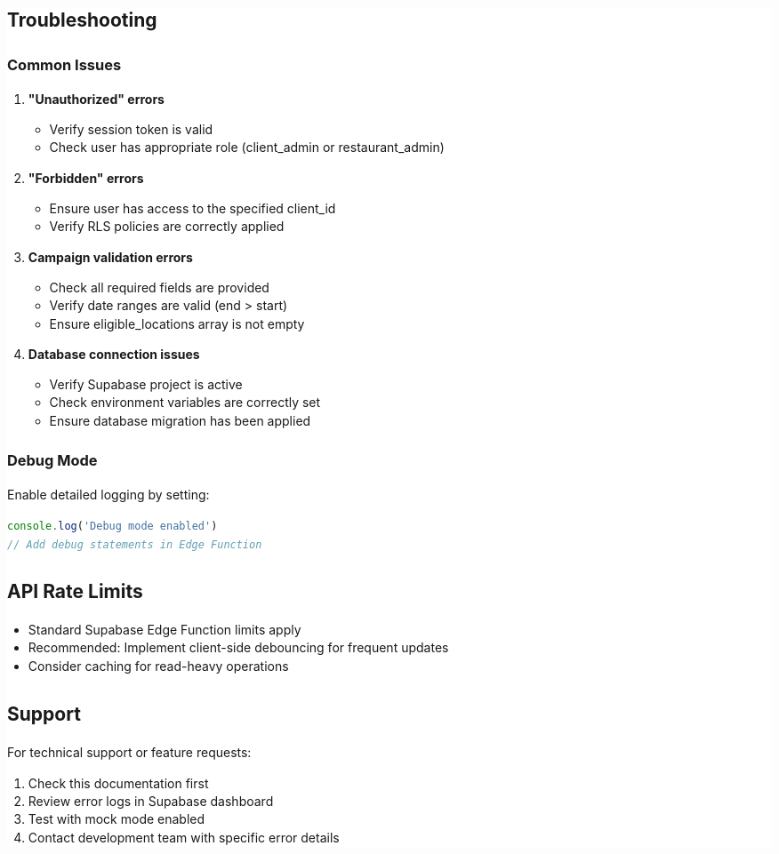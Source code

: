 ## Troubleshooting

### Common Issues

1. **"Unauthorized" errors**
   - Verify session token is valid
   - Check user has appropriate role (client_admin or restaurant_admin)

2. **"Forbidden" errors**
   - Ensure user has access to the specified client_id
   - Verify RLS policies are correctly applied

3. **Campaign validation errors**
   - Check all required fields are provided
   - Verify date ranges are valid (end > start)
   - Ensure eligible_locations array is not empty

4. **Database connection issues**
   - Verify Supabase project is active
   - Check environment variables are correctly set
   - Ensure database migration has been applied

### Debug Mode
Enable detailed logging by setting:
```typescript
console.log('Debug mode enabled')
// Add debug statements in Edge Function
```

## API Rate Limits

- Standard Supabase Edge Function limits apply
- Recommended: Implement client-side debouncing for frequent updates
- Consider caching for read-heavy operations

## Support

For technical support or feature requests:
1. Check this documentation first
2. Review error logs in Supabase dashboard
3. Test with mock mode enabled
4. Contact development team with specific error details 